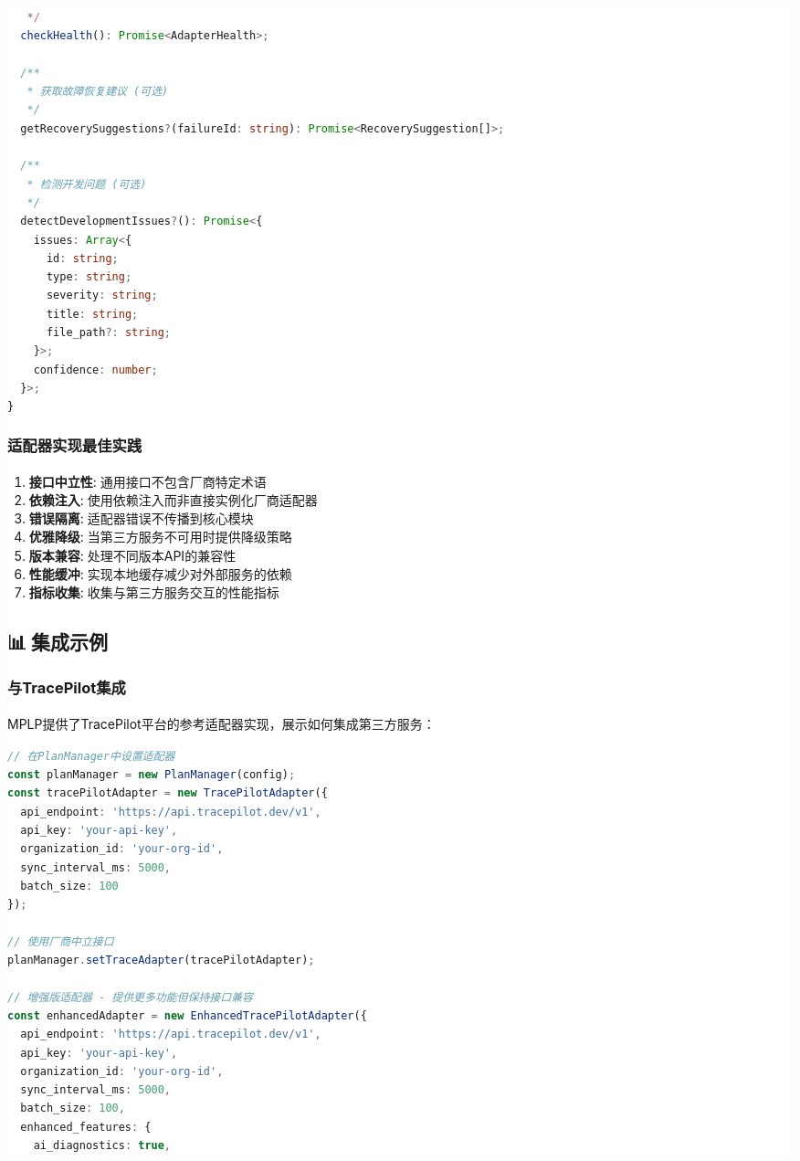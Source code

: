 ```typescript
   */
  checkHealth(): Promise<AdapterHealth>;
  
  /**
   * 获取故障恢复建议 (可选)
   */
  getRecoverySuggestions?(failureId: string): Promise<RecoverySuggestion[]>;
  
  /**
   * 检测开发问题 (可选)
   */
  detectDevelopmentIssues?(): Promise<{
    issues: Array<{
      id: string;
      type: string;
      severity: string;
      title: string;
      file_path?: string;
    }>;
    confidence: number;
  }>;
}
```

### 适配器实现最佳实践

1. **接口中立性**: 通用接口不包含厂商特定术语
2. **依赖注入**: 使用依赖注入而非直接实例化厂商适配器
3. **错误隔离**: 适配器错误不传播到核心模块
4. **优雅降级**: 当第三方服务不可用时提供降级策略
5. **版本兼容**: 处理不同版本API的兼容性
6. **性能缓冲**: 实现本地缓存减少对外部服务的依赖
7. **指标收集**: 收集与第三方服务交互的性能指标

## 📊 集成示例

### 与TracePilot集成

MPLP提供了TracePilot平台的参考适配器实现，展示如何集成第三方服务：

```typescript
// 在PlanManager中设置适配器
const planManager = new PlanManager(config);
const tracePilotAdapter = new TracePilotAdapter({
  api_endpoint: 'https://api.tracepilot.dev/v1',
  api_key: 'your-api-key',
  organization_id: 'your-org-id',
  sync_interval_ms: 5000,
  batch_size: 100
});

// 使用厂商中立接口
planManager.setTraceAdapter(tracePilotAdapter);

// 增强版适配器 - 提供更多功能但保持接口兼容
const enhancedAdapter = new EnhancedTracePilotAdapter({
  api_endpoint: 'https://api.tracepilot.dev/v1',
  api_key: 'your-api-key',
  organization_id: 'your-org-id',
  sync_interval_ms: 5000,
  batch_size: 100,
  enhanced_features: {
    ai_diagnostics: true,
```
